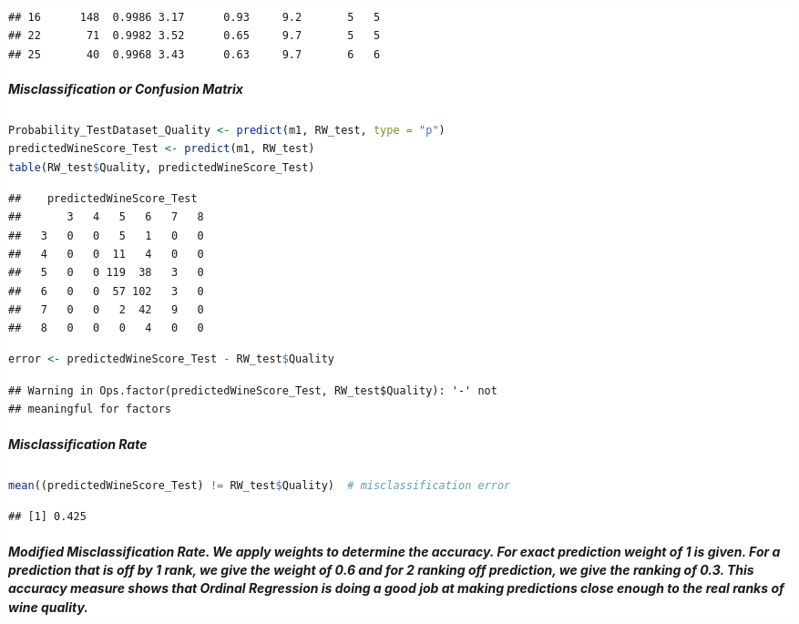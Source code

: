     ## 16      148  0.9986 3.17      0.93     9.2       5   5
    ## 22       71  0.9982 3.52      0.65     9.7       5   5
    ## 25       40  0.9968 3.43      0.63     9.7       6   6

##### Misclassification or Confusion Matrix

``` r
Probability_TestDataset_Quality <- predict(m1, RW_test, type = "p")
predictedWineScore_Test <- predict(m1, RW_test)
table(RW_test$Quality, predictedWineScore_Test)
```

    ##    predictedWineScore_Test
    ##       3   4   5   6   7   8
    ##   3   0   0   5   1   0   0
    ##   4   0   0  11   4   0   0
    ##   5   0   0 119  38   3   0
    ##   6   0   0  57 102   3   0
    ##   7   0   0   2  42   9   0
    ##   8   0   0   0   4   0   0

``` r
error <- predictedWineScore_Test - RW_test$Quality
```

    ## Warning in Ops.factor(predictedWineScore_Test, RW_test$Quality): '-' not
    ## meaningful for factors

##### Misclassification Rate

``` r
mean((predictedWineScore_Test) != RW_test$Quality)  # misclassification error
```

    ## [1] 0.425

##### Modified Misclassification Rate. We apply weights to determine the accuracy. For exact prediction weight of 1 is given. For a prediction that is off by 1 rank, we give the weight of 0.6 and for 2 ranking off prediction, we give the ranking of 0.3. This accuracy measure shows that Ordinal Regression is doing a good job at making predictions close enough to the real ranks of wine quality.
